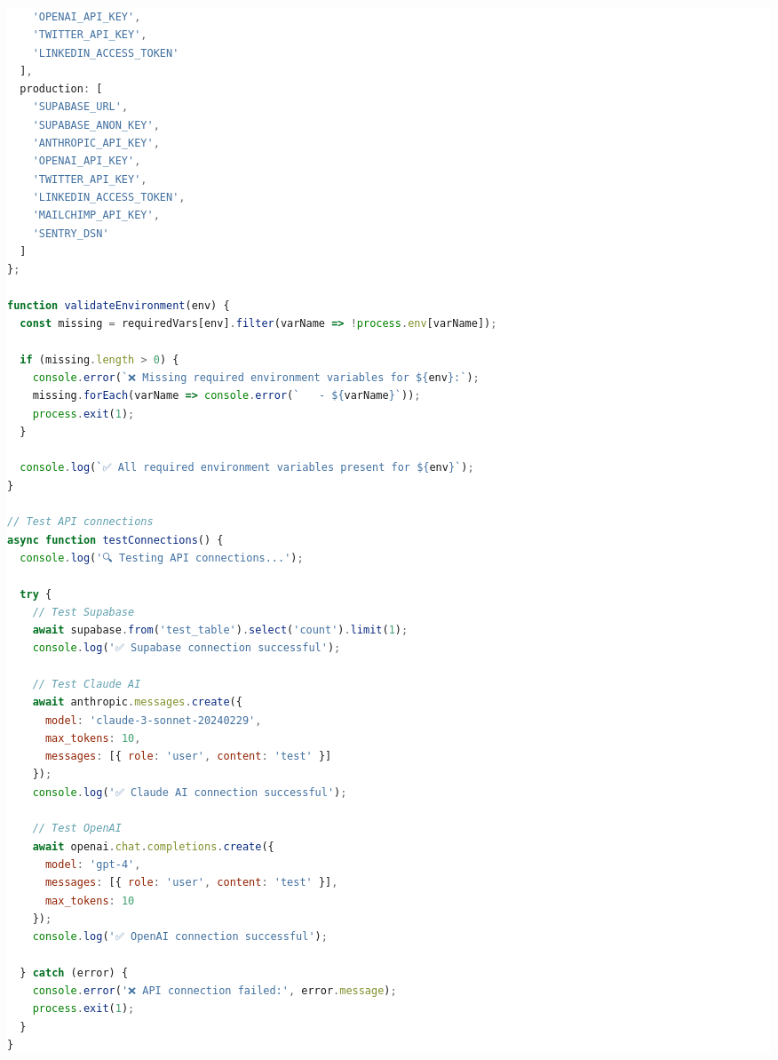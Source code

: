```javascript
    'OPENAI_API_KEY',
    'TWITTER_API_KEY',
    'LINKEDIN_ACCESS_TOKEN'
  ],
  production: [
    'SUPABASE_URL',
    'SUPABASE_ANON_KEY',
    'ANTHROPIC_API_KEY', 
    'OPENAI_API_KEY',
    'TWITTER_API_KEY',
    'LINKEDIN_ACCESS_TOKEN',
    'MAILCHIMP_API_KEY',
    'SENTRY_DSN'
  ]
};

function validateEnvironment(env) {
  const missing = requiredVars[env].filter(varName => !process.env[varName]);
  
  if (missing.length > 0) {
    console.error(`❌ Missing required environment variables for ${env}:`);
    missing.forEach(varName => console.error(`   - ${varName}`));
    process.exit(1);
  }
  
  console.log(`✅ All required environment variables present for ${env}`);
}

// Test API connections
async function testConnections() {
  console.log('🔍 Testing API connections...');
  
  try {
    // Test Supabase
    await supabase.from('test_table').select('count').limit(1);
    console.log('✅ Supabase connection successful');
    
    // Test Claude AI
    await anthropic.messages.create({
      model: 'claude-3-sonnet-20240229',
      max_tokens: 10,
      messages: [{ role: 'user', content: 'test' }]
    });
    console.log('✅ Claude AI connection successful');
    
    // Test OpenAI
    await openai.chat.completions.create({
      model: 'gpt-4',
      messages: [{ role: 'user', content: 'test' }],
      max_tokens: 10
    });
    console.log('✅ OpenAI connection successful');
    
  } catch (error) {
    console.error('❌ API connection failed:', error.message);
    process.exit(1);
  }
}
```
